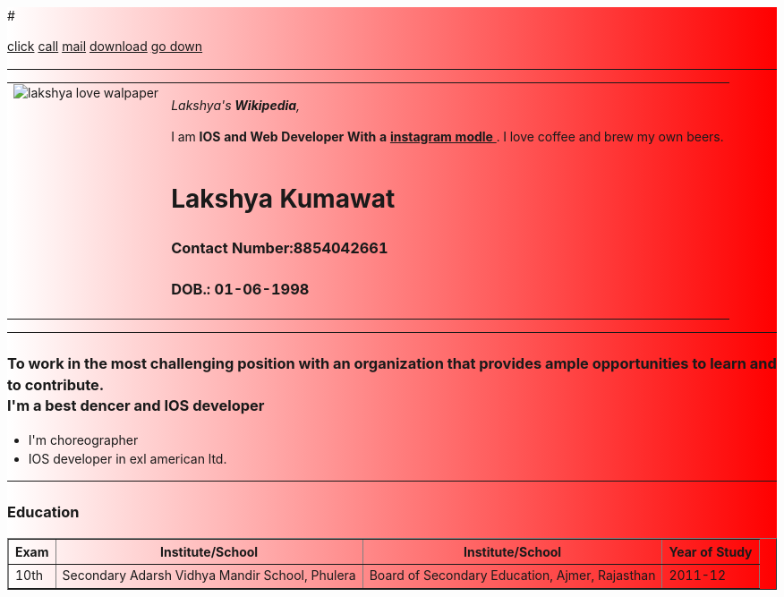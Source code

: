 #<!DOCTYPE html>
<html lang="en" dir="ltr">
<style type="text/css">
body {
     background-image: -webkit-linear-gradient(left,white,red);
}
</style>
  <head>
    <meta charset="utf-8">
    <title>❤Lakshya's personal site</title>
  </head>
  <body bgcolor="" alink="yellow" vlink="blue">
    <a href="image/lakshya.png" target="blank">click</a>
    <a href="tel:08854042661">call</a>
    <a href="mailto:lakshyakumawat13@gmail.com">mail</a>
    <a href="lakshya.png.jpg">download</a>
    <a href="#key">go down</a>
    <a name="key2"></a><br>
    <hr>
    <table cellspacing="30">
  <tr>
    <td><img src="image/lakshya.png" alt="lakshya love walpaper"></td>
    <td>
    <p><em>Lakshya's <strong> Wikipedia</strong>,</em></p>
    <p>I am <strong>IOS and Web Developer With a <a href="https://www.instagram.com/lakshya_______07">instagram modle </a> </strong>. I love coffee and brew my own beers.</p>
    <h1> Lakshya Kumawat </h1>
    <h3> Contact Number:8854042661 </h3>
    <h3>DOB.: 01-06-1998</h3>


  </td>
  </tr>
    </table>

<hr>
<h3>To work in the most challenging position with an organization that provides ample
opportunities to learn and to contribute.<br>
I'm a best dencer and IOS developer </h3>
<ul>
  <li>I'm choreographer </li>
  <li>IOS developer in exl american ltd.</li>
</ul>
<hr>
<h3>Education</h3>
<table border="1" cellspacing="2">
  <thead>
    <tr>
      <th> Exam</th>
      <th>Institute/School </th>
      <th>Institute/School </th>
      <th>Year of Study</th>
    </tr>
  </thead>
  <tr>
    <td>10th </td>
    <td>Secondary Adarsh Vidhya Mandir School, Phulera</td>
    <td>
      Board of Secondary
      Education, Ajmer, Rajasthan
    </td>
    <td>
2011-12
    </td>